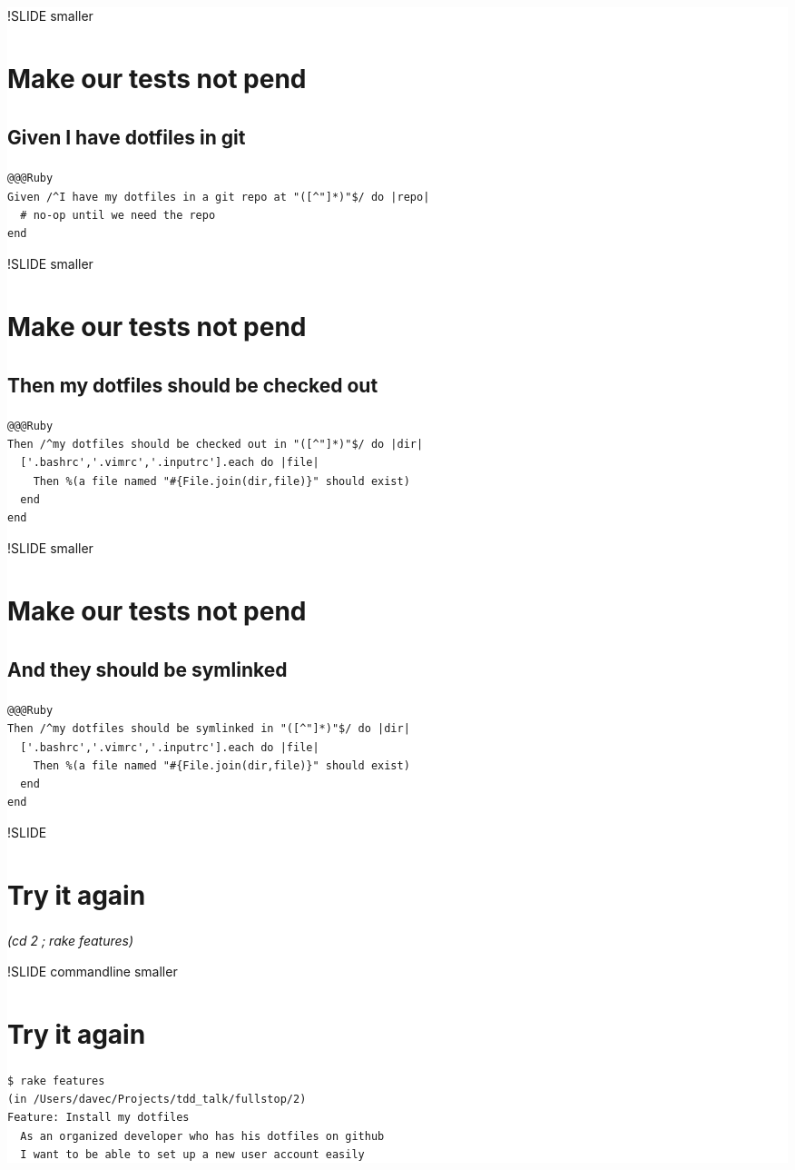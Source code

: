 !SLIDE smaller
# Make our tests not pend
## Given I have dotfiles in git

    @@@Ruby
    Given /^I have my dotfiles in a git repo at "([^"]*)"$/ do |repo|
      # no-op until we need the repo
    end

!SLIDE smaller
# Make our tests not pend
## Then my dotfiles should be checked out

    @@@Ruby
    Then /^my dotfiles should be checked out in "([^"]*)"$/ do |dir|
      ['.bashrc','.vimrc','.inputrc'].each do |file|
        Then %(a file named "#{File.join(dir,file)}" should exist)
      end
    end

!SLIDE smaller
# Make our tests not pend
## And they should be symlinked

    @@@Ruby
    Then /^my dotfiles should be symlinked in "([^"]*)"$/ do |dir|
      ['.bashrc','.vimrc','.inputrc'].each do |file|
        Then %(a file named "#{File.join(dir,file)}" should exist)
      end
    end
    

!SLIDE 
# Try it again

_(cd 2 ; rake features)_

!SLIDE commandline smaller 
# Try it again
    $ rake features
    (in /Users/davec/Projects/tdd_talk/fullstop/2)
    Feature: Install my dotfiles
      As an organized developer who has his dotfiles on github
      I want to be able to set up a new user account easily
